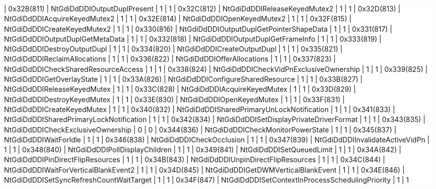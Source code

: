 | 0x32B(811) | NtGdiDdDDIOutputDuplPresent | 1 | 1
| 0x32C(812) | NtGdiDdDDIReleaseKeyedMutex2 | 1 | 1
| 0x32D(813) | NtGdiDdDDIAcquireKeyedMutex2 | 1 | 1
| 0x32E(814) | NtGdiDdDDIOpenKeyedMutex2 | 1 | 1
| 0x32F(815) | NtGdiDdDDICreateKeyedMutex2 | 1 | 1
| 0x330(816) | NtGdiDdDDIOutputDuplGetPointerShapeData | 1 | 1
| 0x331(817) | NtGdiDdDDIOutputDuplGetMetaData | 1 | 1
| 0x332(818) | NtGdiDdDDIOutputDuplGetFrameInfo | 1 | 1
| 0x333(819) | NtGdiDdDDIDestroyOutputDupl | 1 | 1
| 0x334(820) | NtGdiDdDDICreateOutputDupl | 1 | 1
| 0x335(821) | NtGdiDdDDIReclaimAllocations | 1 | 1
| 0x336(822) | NtGdiDdDDIOfferAllocations | 1 | 1
| 0x337(823) | NtGdiDdDDICheckSharedResourceAccess | 1 | 1
| 0x338(824) | NtGdiDdDDICheckVidPnExclusiveOwnership | 1 | 1
| 0x339(825) | NtGdiDdDDIGetOverlayState | 1 | 1
| 0x33A(826) | NtGdiDdDDIConfigureSharedResource | 1 | 1
| 0x33B(827) | NtGdiDdDDIReleaseKeyedMutex | 1 | 1
| 0x33C(828) | NtGdiDdDDIAcquireKeyedMutex | 1 | 1
| 0x33D(829) | NtGdiDdDDIDestroyKeyedMutex | 1 | 1
| 0x33E(830) | NtGdiDdDDIOpenKeyedMutex | 1 | 1
| 0x33F(831) | NtGdiDdDDICreateKeyedMutex | 1 | 1
| 0x340(832) | NtGdiDdDDISharedPrimaryUnLockNotification | 1 | 1
| 0x341(833) | NtGdiDdDDISharedPrimaryLockNotification | 1 | 1
| 0x342(834) | NtGdiDdDDISetDisplayPrivateDriverFormat | 1 | 1
| 0x343(835) | NtGdiDdDDICheckExclusiveOwnership | 0 | 0
| 0x344(836) | NtGdiDdDDICheckMonitorPowerState | 1 | 1
| 0x345(837) | NtGdiDdDDIWaitForIdle | 1 | 1
| 0x346(838) | NtGdiDdDDICheckOcclusion | 1 | 1
| 0x347(839) | NtGdiDdDDIInvalidateActiveVidPn | 1 | 1
| 0x348(840) | NtGdiDdDDIPollDisplayChildren | 1 | 1
| 0x349(841) | NtGdiDdDDISetQueuedLimit | 1 | 1
| 0x34A(842) | NtGdiDdDDIPinDirectFlipResources | 1 | 1
| 0x34B(843) | NtGdiDdDDIUnpinDirectFlipResources | 1 | 1
| 0x34C(844) | NtGdiDdDDIWaitForVerticalBlankEvent2 | 1 | 1
| 0x34D(845) | NtGdiDdDDIGetDWMVerticalBlankEvent | 1 | 1
| 0x34E(846) | NtGdiDdDDISetSyncRefreshCountWaitTarget | 1 | 1
| 0x34F(847) | NtGdiDdDDISetContextInProcessSchedulingPriority | 1 | 1